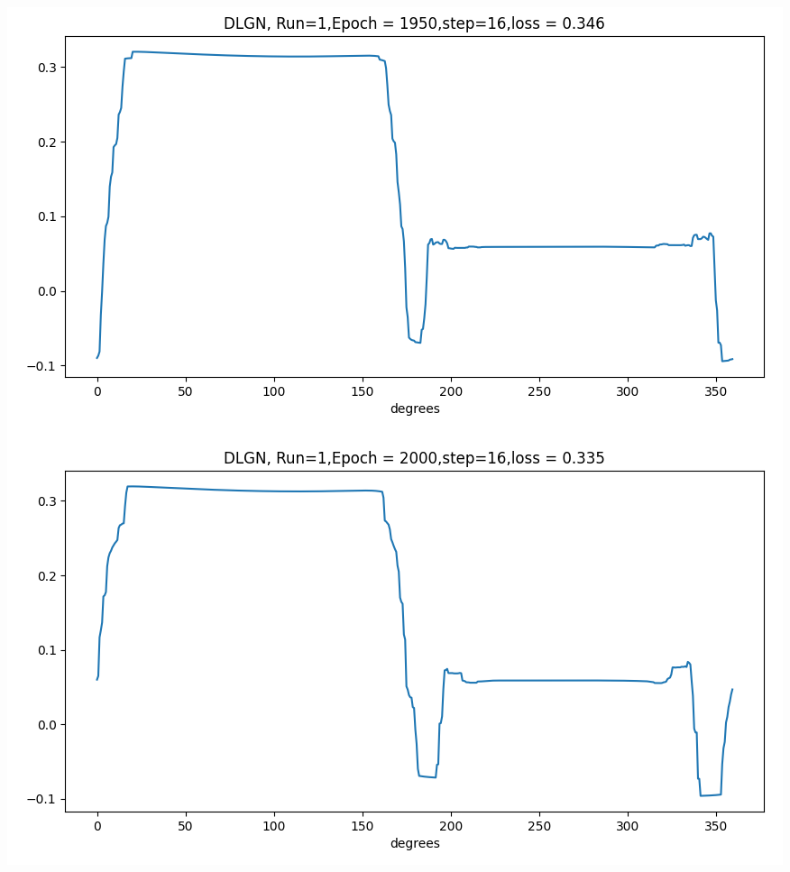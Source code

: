 <p align="center"> <img src= 'all_figs/Preds(DLGN, Run=1,Epoch = 1950,step=16,loss = 0.346).png' /> </p>
<p align="center"> <img src= 'all_figs/Preds(DLGN, Run=1,Epoch = 2000,step=16,loss = 0.335).png' /> </p>